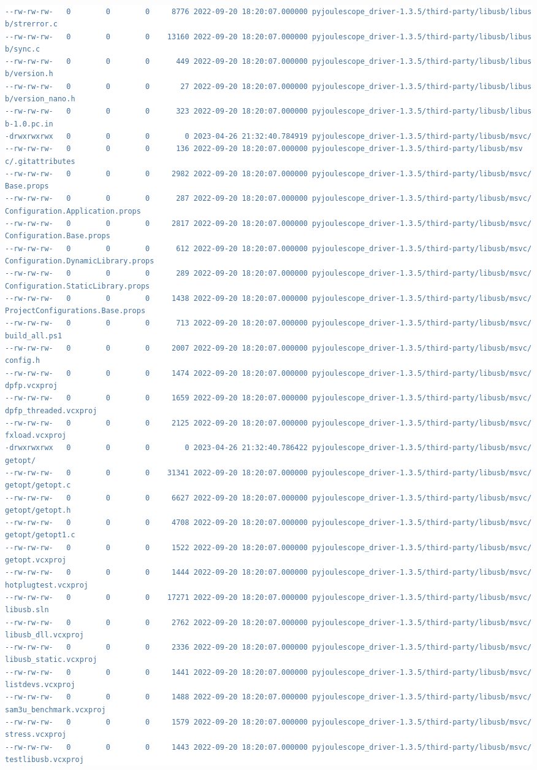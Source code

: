 ```diff
--rw-rw-rw-   0        0        0     8776 2022-09-20 18:20:07.000000 pyjoulescope_driver-1.3.5/third-party/libusb/libusb/strerror.c
--rw-rw-rw-   0        0        0    13160 2022-09-20 18:20:07.000000 pyjoulescope_driver-1.3.5/third-party/libusb/libusb/sync.c
--rw-rw-rw-   0        0        0      449 2022-09-20 18:20:07.000000 pyjoulescope_driver-1.3.5/third-party/libusb/libusb/version.h
--rw-rw-rw-   0        0        0       27 2022-09-20 18:20:07.000000 pyjoulescope_driver-1.3.5/third-party/libusb/libusb/version_nano.h
--rw-rw-rw-   0        0        0      323 2022-09-20 18:20:07.000000 pyjoulescope_driver-1.3.5/third-party/libusb/libusb-1.0.pc.in
-drwxrwxrwx   0        0        0        0 2023-04-26 21:32:40.784919 pyjoulescope_driver-1.3.5/third-party/libusb/msvc/
--rw-rw-rw-   0        0        0      136 2022-09-20 18:20:07.000000 pyjoulescope_driver-1.3.5/third-party/libusb/msvc/.gitattributes
--rw-rw-rw-   0        0        0     2982 2022-09-20 18:20:07.000000 pyjoulescope_driver-1.3.5/third-party/libusb/msvc/Base.props
--rw-rw-rw-   0        0        0      287 2022-09-20 18:20:07.000000 pyjoulescope_driver-1.3.5/third-party/libusb/msvc/Configuration.Application.props
--rw-rw-rw-   0        0        0     2817 2022-09-20 18:20:07.000000 pyjoulescope_driver-1.3.5/third-party/libusb/msvc/Configuration.Base.props
--rw-rw-rw-   0        0        0      612 2022-09-20 18:20:07.000000 pyjoulescope_driver-1.3.5/third-party/libusb/msvc/Configuration.DynamicLibrary.props
--rw-rw-rw-   0        0        0      289 2022-09-20 18:20:07.000000 pyjoulescope_driver-1.3.5/third-party/libusb/msvc/Configuration.StaticLibrary.props
--rw-rw-rw-   0        0        0     1438 2022-09-20 18:20:07.000000 pyjoulescope_driver-1.3.5/third-party/libusb/msvc/ProjectConfigurations.Base.props
--rw-rw-rw-   0        0        0      713 2022-09-20 18:20:07.000000 pyjoulescope_driver-1.3.5/third-party/libusb/msvc/build_all.ps1
--rw-rw-rw-   0        0        0     2007 2022-09-20 18:20:07.000000 pyjoulescope_driver-1.3.5/third-party/libusb/msvc/config.h
--rw-rw-rw-   0        0        0     1474 2022-09-20 18:20:07.000000 pyjoulescope_driver-1.3.5/third-party/libusb/msvc/dpfp.vcxproj
--rw-rw-rw-   0        0        0     1659 2022-09-20 18:20:07.000000 pyjoulescope_driver-1.3.5/third-party/libusb/msvc/dpfp_threaded.vcxproj
--rw-rw-rw-   0        0        0     2125 2022-09-20 18:20:07.000000 pyjoulescope_driver-1.3.5/third-party/libusb/msvc/fxload.vcxproj
-drwxrwxrwx   0        0        0        0 2023-04-26 21:32:40.786422 pyjoulescope_driver-1.3.5/third-party/libusb/msvc/getopt/
--rw-rw-rw-   0        0        0    31341 2022-09-20 18:20:07.000000 pyjoulescope_driver-1.3.5/third-party/libusb/msvc/getopt/getopt.c
--rw-rw-rw-   0        0        0     6627 2022-09-20 18:20:07.000000 pyjoulescope_driver-1.3.5/third-party/libusb/msvc/getopt/getopt.h
--rw-rw-rw-   0        0        0     4708 2022-09-20 18:20:07.000000 pyjoulescope_driver-1.3.5/third-party/libusb/msvc/getopt/getopt1.c
--rw-rw-rw-   0        0        0     1522 2022-09-20 18:20:07.000000 pyjoulescope_driver-1.3.5/third-party/libusb/msvc/getopt.vcxproj
--rw-rw-rw-   0        0        0     1444 2022-09-20 18:20:07.000000 pyjoulescope_driver-1.3.5/third-party/libusb/msvc/hotplugtest.vcxproj
--rw-rw-rw-   0        0        0    17271 2022-09-20 18:20:07.000000 pyjoulescope_driver-1.3.5/third-party/libusb/msvc/libusb.sln
--rw-rw-rw-   0        0        0     2762 2022-09-20 18:20:07.000000 pyjoulescope_driver-1.3.5/third-party/libusb/msvc/libusb_dll.vcxproj
--rw-rw-rw-   0        0        0     2336 2022-09-20 18:20:07.000000 pyjoulescope_driver-1.3.5/third-party/libusb/msvc/libusb_static.vcxproj
--rw-rw-rw-   0        0        0     1441 2022-09-20 18:20:07.000000 pyjoulescope_driver-1.3.5/third-party/libusb/msvc/listdevs.vcxproj
--rw-rw-rw-   0        0        0     1488 2022-09-20 18:20:07.000000 pyjoulescope_driver-1.3.5/third-party/libusb/msvc/sam3u_benchmark.vcxproj
--rw-rw-rw-   0        0        0     1579 2022-09-20 18:20:07.000000 pyjoulescope_driver-1.3.5/third-party/libusb/msvc/stress.vcxproj
--rw-rw-rw-   0        0        0     1443 2022-09-20 18:20:07.000000 pyjoulescope_driver-1.3.5/third-party/libusb/msvc/testlibusb.vcxproj
```